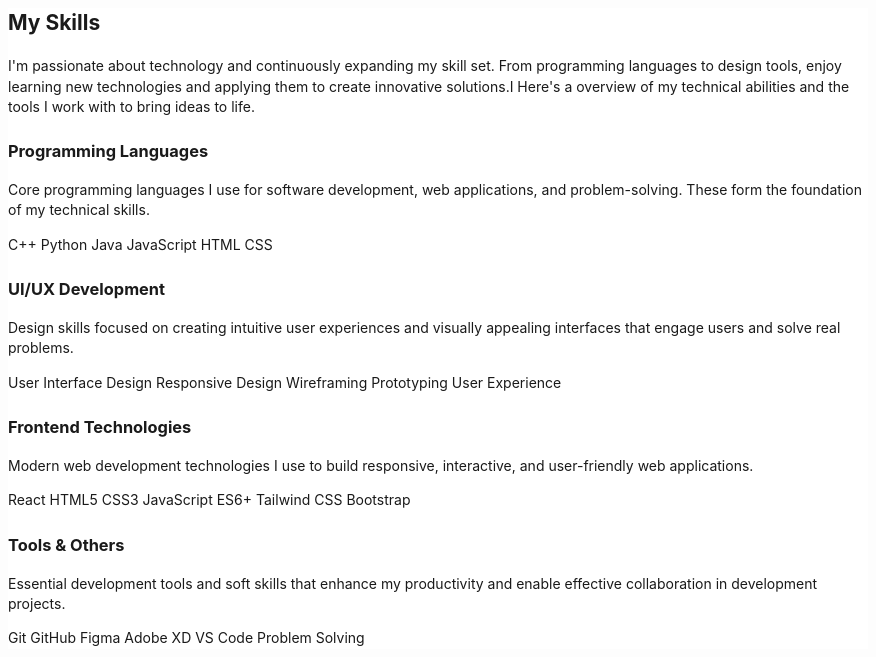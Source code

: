   <section id="skills">
    <h2>My Skills</h2>
    <p>I'm passionate about technology and continuously expanding my skill set. From programming languages to design tools, enjoy learning new technologies and applying them to create innovative solutions.I Here's a overview of my technical abilities and the tools I work with to bring ideas to life.</p>
    <div class="skills-grid">
      <div class="skill-category">
        <h3>Programming Languages</h3>
        <P>Core programming languages I use for software development, web applications, and problem-solving. These form the foundation of my technical skills.</P>
        <div class="tags">
          <span class="tag">C++</span>
          <span class="tag">Python</span>
          <span class="tag">Java</span>
          <span class="tag">JavaScript</span>
          <span class="tag">HTML</span>
          <span class="tag">CSS</span>
        </div>
        <div class="skill-bar"><div class="skill-bar-fill" style="--fill-width: 85%;"></div></div>
      </div>
      <div class="skill-category">
        <h3>UI/UX Development</h3>
        <P>Design skills focused on creating intuitive user experiences and visually appealing interfaces that engage users and solve real problems.</P>
        <div class="tags">
          <span class="tag">User Interface Design</span>
          <span class="tag">Responsive Design</span>
          <span class="tag">Wireframing</span>
          <span class="tag">Prototyping</span>
          <span class="tag">User Experience</span>
        </div>
        <div class="skill-bar"><div class="skill-bar-fill" style="--fill-width: 75%;"></div></div>
      </div>
      <div class="skill-category">
        <h3>Frontend Technologies</h3>
        <P>Modern web development technologies I use to build responsive, interactive, and user-friendly web applications.</P>
        <div class="tags">
          <span class="tag">React</span>
          <span class="tag">HTML5</span>
          <span class="tag">CSS3</span>
          <span class="tag">JavaScript ES6+</span>
          <span class="tag">Tailwind CSS</span>
          <span class="tag">Bootstrap</span>
        </div>
        <div class="skill-bar"><div class="skill-bar-fill" style="--fill-width: 80%;"></div></div>
      </div>
      <div class="skill-category">
        <h3>Tools & Others</h3>
        <P>Essential development tools and soft skills that enhance my productivity and enable effective collaboration in development projects.</P>
        <div class="tags">
          <span class="tag">Git</span>
          <span class="tag">GitHub</span>
          <span class="tag">Figma</span>
          <span class="tag">Adobe XD</span>
          <span class="tag">VS Code</span>
          <span class="tag">Problem Solving</span>
        </div>
        <div class="skill-bar"><div class="skill-bar-fill" style="--fill-width: 70%;"></div></div>
      </div>
    </div>
  </section>